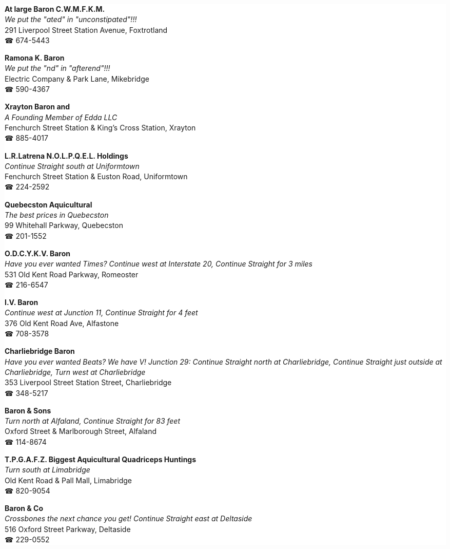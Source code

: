 **At large Baron C.W.M.F.K.M.**  
_We put the "ated" in "unconstipated"!!!_  
291 Liverpool Street Station Avenue, Foxtrotland  
☎ 674-5443

**Ramona K. Baron**  
_We put the "nd" in "afterend"!!!_  
Electric Company & Park Lane, Mikebridge  
☎ 590-4367

**Xrayton Baron and**  
_A Founding Member of Edda LLC_  
Fenchurch Street Station & King’s Cross Station, Xrayton  
☎ 885-4017

**L.R.Latrena N.O.L.P.Q.E.L. Holdings**  
_Continue Straight south at Uniformtown_  
Fenchurch Street Station & Euston Road, Uniformtown  
☎ 224-2592

**Quebecston Aquicultural**  
_The best prices in Quebecston_  
99 Whitehall Parkway, Quebecston  
☎ 201-1552

**O.D.C.Y.K.V. Baron**  
_Have you ever wanted Times? 
Continue west at Interstate 20, Continue Straight for 3 miles_  
531 Old Kent Road Parkway, Romeoster  
☎ 216-6547

**I.V. Baron**  
_Continue west at Junction 11, Continue Straight for 4 feet_  
376 Old Kent Road Ave, Alfastone  
☎ 708-3578

**Charliebridge Baron**  
_Have you ever wanted Beats? We have V! 
Junction 29: Continue Straight north at Charliebridge, Continue Straight just outside at Charliebridge, Turn west at Charliebridge_  
353 Liverpool Street Station Street, Charliebridge  
☎ 348-5217

**Baron & Sons**  
_Turn north at Alfaland, Continue Straight for 83 feet_  
Oxford Street & Marlborough Street, Alfaland  
☎ 114-8674

**T.P.G.A.F.Z. Biggest Aquicultural Quadriceps Huntings**  
_Turn south at Limabridge_  
Old Kent Road & Pall Mall, Limabridge  
☎ 820-9054

**Baron & Co**  
_Crossbones the next chance you get! 
Continue Straight east at Deltaside_  
516 Oxford Street Parkway, Deltaside  
☎ 229-0552
